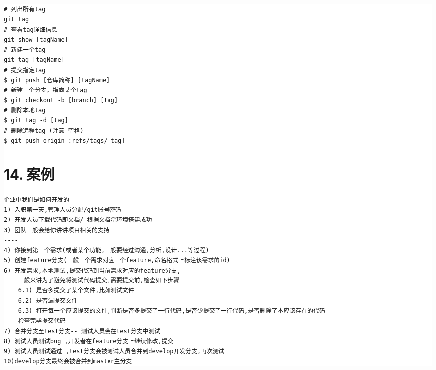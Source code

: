 ```shell
# 列出所有tag
git tag
# 查看tag详细信息 
git show [tagName]
# 新建一个tag
git tag [tagName]
# 提交指定tag
$ git push [仓库简称] [tagName]
# 新建一个分支，指向某个tag
$ git checkout -b [branch] [tag]
# 删除本地tag
$ git tag -d [tag]
# 删除远程tag (注意 空格)
$ git push origin :refs/tags/[tag]
```

# 14. 案例

```
企业中我们是如何开发的
1) 入职第一天,管理人员分配/git账号密码 
2) 开发人员下载代码即文档/ 根据文档将环境搭建成功
3) 团队一般会给你讲讲项目相关的支持
----
4) 你接到第一个需求(或者某个功能,一般要经过沟通,分析,设计...等过程)
5) 创建feature分支(一般一个需求对应一个feature,命名格式上标注该需求的id)
6) 开发需求,本地测试,提交代码到当前需求对应的feature分支,
	一般来讲为了避免将测试代码提交,需要提交前,检查如下步骤
	6.1) 是否多提交了某个文件,比如测试文件
	6.2) 是否漏提交文件
	6.3) 打开每一个应该提交的文件,判断是否多提交了一行代码,是否少提交了一行代码,是否删除了本应该存在的代码 
	检查完毕提交代码
7) 合并分支至test分支-- 测试人员会在test分支中测试
8) 测试人员测试bug ,开发者在feature分支上继续修改,提交
9) 测试人员测试通过 ,test分支会被测试人员合并到develop开发分支,再次测试
10)develop分支最终会被合并到master主分支

```


